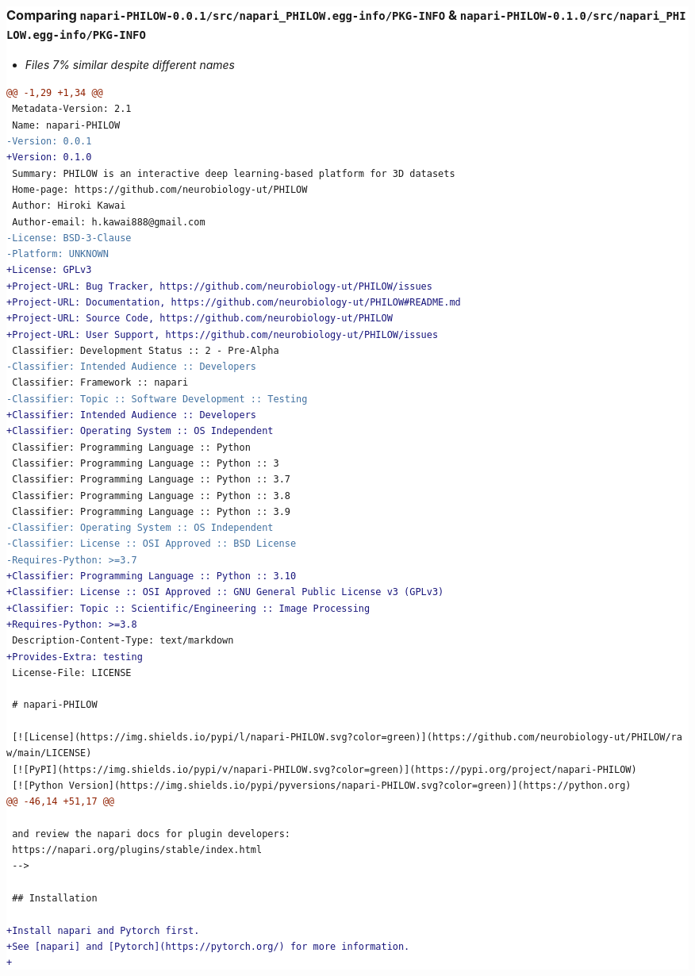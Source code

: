 ### Comparing `napari-PHILOW-0.0.1/src/napari_PHILOW.egg-info/PKG-INFO` & `napari-PHILOW-0.1.0/src/napari_PHILOW.egg-info/PKG-INFO`

 * *Files 7% similar despite different names*

```diff
@@ -1,29 +1,34 @@
 Metadata-Version: 2.1
 Name: napari-PHILOW
-Version: 0.0.1
+Version: 0.1.0
 Summary: PHILOW is an interactive deep learning-based platform for 3D datasets
 Home-page: https://github.com/neurobiology-ut/PHILOW
 Author: Hiroki Kawai
 Author-email: h.kawai888@gmail.com
-License: BSD-3-Clause
-Platform: UNKNOWN
+License: GPLv3
+Project-URL: Bug Tracker, https://github.com/neurobiology-ut/PHILOW/issues
+Project-URL: Documentation, https://github.com/neurobiology-ut/PHILOW#README.md
+Project-URL: Source Code, https://github.com/neurobiology-ut/PHILOW
+Project-URL: User Support, https://github.com/neurobiology-ut/PHILOW/issues
 Classifier: Development Status :: 2 - Pre-Alpha
-Classifier: Intended Audience :: Developers
 Classifier: Framework :: napari
-Classifier: Topic :: Software Development :: Testing
+Classifier: Intended Audience :: Developers
+Classifier: Operating System :: OS Independent
 Classifier: Programming Language :: Python
 Classifier: Programming Language :: Python :: 3
 Classifier: Programming Language :: Python :: 3.7
 Classifier: Programming Language :: Python :: 3.8
 Classifier: Programming Language :: Python :: 3.9
-Classifier: Operating System :: OS Independent
-Classifier: License :: OSI Approved :: BSD License
-Requires-Python: >=3.7
+Classifier: Programming Language :: Python :: 3.10
+Classifier: License :: OSI Approved :: GNU General Public License v3 (GPLv3)
+Classifier: Topic :: Scientific/Engineering :: Image Processing
+Requires-Python: >=3.8
 Description-Content-Type: text/markdown
+Provides-Extra: testing
 License-File: LICENSE
 
 # napari-PHILOW
 
 [![License](https://img.shields.io/pypi/l/napari-PHILOW.svg?color=green)](https://github.com/neurobiology-ut/PHILOW/raw/main/LICENSE)
 [![PyPI](https://img.shields.io/pypi/v/napari-PHILOW.svg?color=green)](https://pypi.org/project/napari-PHILOW)
 [![Python Version](https://img.shields.io/pypi/pyversions/napari-PHILOW.svg?color=green)](https://python.org)
@@ -46,14 +51,17 @@
 
 and review the napari docs for plugin developers:
 https://napari.org/plugins/stable/index.html
 -->
 
 ## Installation
 
+Install napari and Pytorch first.   
+See [napari] and [Pytorch](https://pytorch.org/) for more information.
+
```

 [Mozilla Public License 2.0]: https://www.mozilla.org/media/MPL/2.0/index.txt
 [cookiecutter-napari-plugin]: https://github.com/napari/cookiecutter-napari-plugin
 [napari]: https://github.com/napari/napari
 [tox]: https://tox.readthedocs.io/en/latest/
 [pip]: https://pypi.org/project/pip/
 [PyPI]: https://pypi.org/
 [Mozilla Public License 2.0]: https://www.mozilla.org/media/MPL/2.0/index.txt
 [cookiecutter-napari-plugin]: https://github.com/napari/cookiecutter-napari-plugin
 [napari]: https://github.com/napari/napari
 [tox]: https://tox.readthedocs.io/en/latest/
 [pip]: https://pypi.org/project/pip/
 [PyPI]: https://pypi.org/